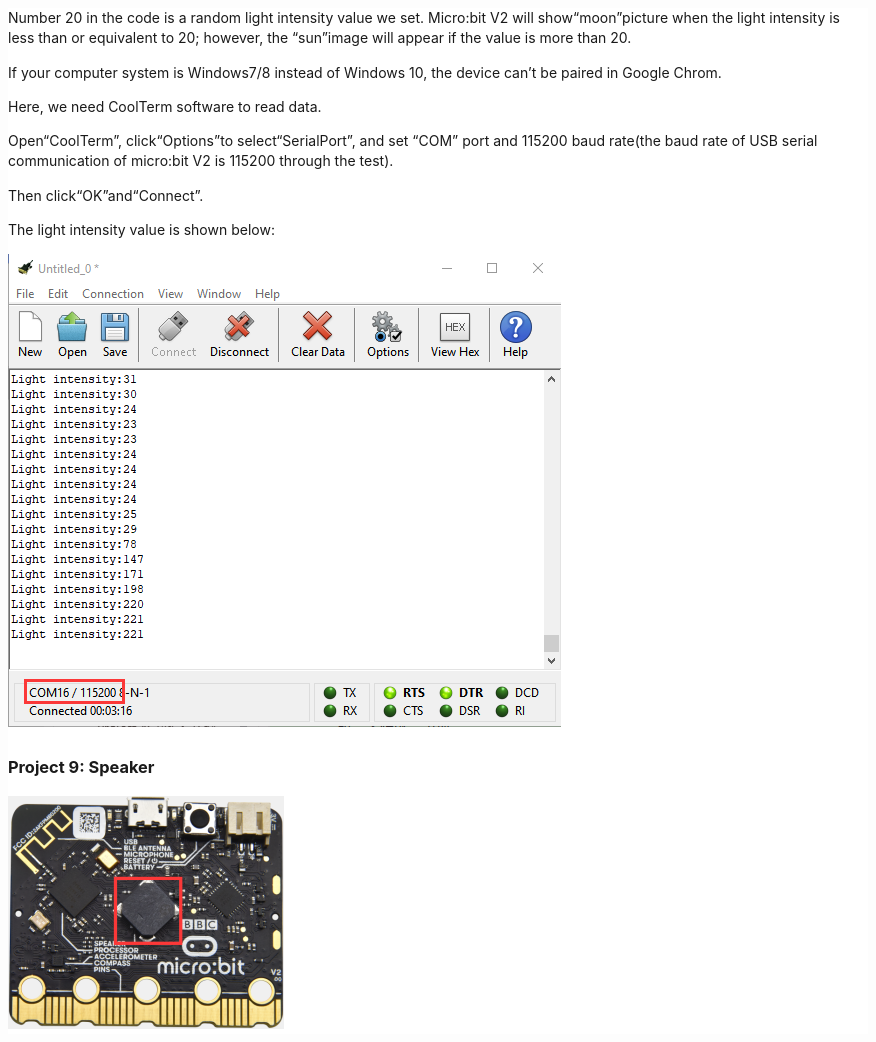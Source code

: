 Number 20 in the code is a random light intensity value we set. Micro:bit V2 will show“moon”picture when the light intensity is less than or equivalent to 20; however, the “sun”image will appear if the value is more than 20.

If your computer system is Windows7/8 instead of Windows 10, the device can’t be paired in Google Chrom.

Here, we need CoolTerm software to read data.

Open“CoolTerm”, click“Options”to select“SerialPort”, and set “COM” port and 115200 baud rate(the baud rate of USB serial communication of micro:bit V2 is 115200 through the test).

Then click“OK”and“Connect”.

The light intensity value is shown below:

![](media/b7b8a5af7fd7e74320a402117821a6d5.png)

### Project 9: Speaker

![](media/ac515b9ae8891dc32f368a29f194a2fb.png)
